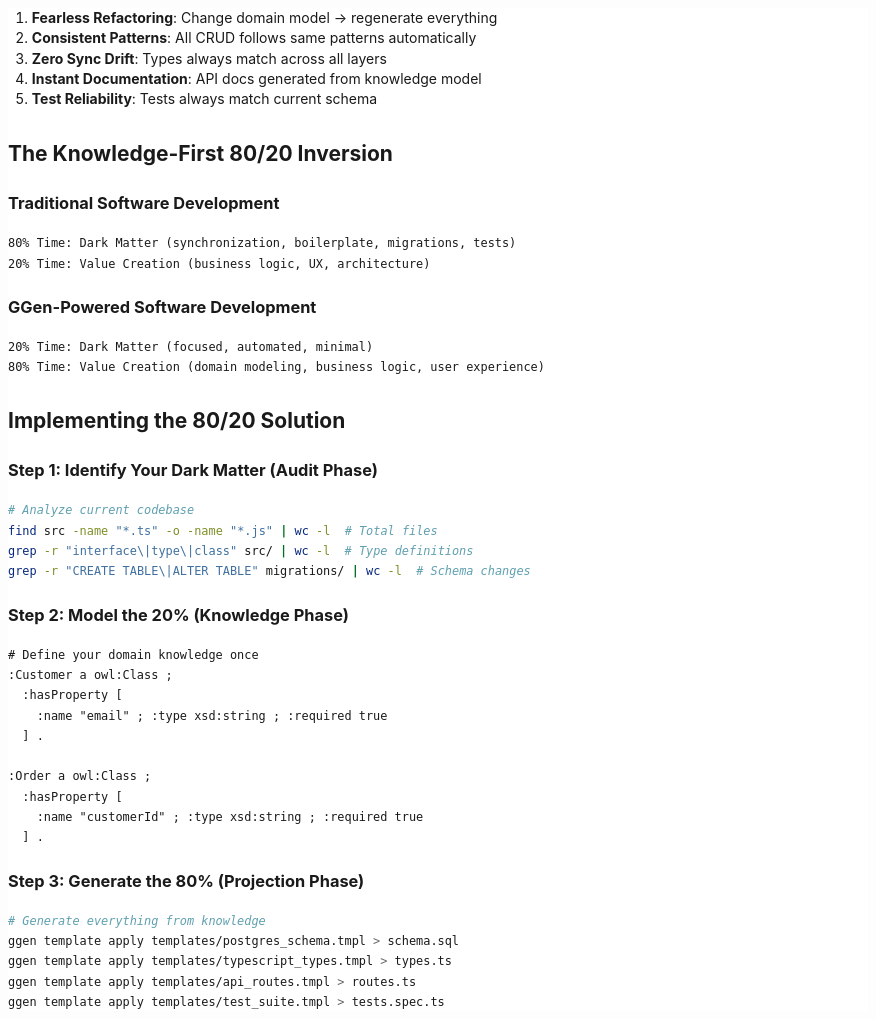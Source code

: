 1. **Fearless Refactoring**: Change domain model → regenerate everything
2. **Consistent Patterns**: All CRUD follows same patterns automatically
3. **Zero Sync Drift**: Types always match across all layers
4. **Instant Documentation**: API docs generated from knowledge model
5. **Test Reliability**: Tests always match current schema

## The Knowledge-First 80/20 Inversion

### Traditional Software Development
```
80% Time: Dark Matter (synchronization, boilerplate, migrations, tests)
20% Time: Value Creation (business logic, UX, architecture)
```

### GGen-Powered Software Development
```
20% Time: Dark Matter (focused, automated, minimal)
80% Time: Value Creation (domain modeling, business logic, user experience)
```

## Implementing the 80/20 Solution

### Step 1: Identify Your Dark Matter (Audit Phase)
```bash
# Analyze current codebase
find src -name "*.ts" -o -name "*.js" | wc -l  # Total files
grep -r "interface\|type\|class" src/ | wc -l  # Type definitions
grep -r "CREATE TABLE\|ALTER TABLE" migrations/ | wc -l  # Schema changes
```

### Step 2: Model the 20% (Knowledge Phase)
```turtle
# Define your domain knowledge once
:Customer a owl:Class ;
  :hasProperty [
    :name "email" ; :type xsd:string ; :required true
  ] .

:Order a owl:Class ;
  :hasProperty [
    :name "customerId" ; :type xsd:string ; :required true
  ] .
```

### Step 3: Generate the 80% (Projection Phase)
```bash
# Generate everything from knowledge
ggen template apply templates/postgres_schema.tmpl > schema.sql
ggen template apply templates/typescript_types.tmpl > types.ts
ggen template apply templates/api_routes.tmpl > routes.ts
ggen template apply templates/test_suite.tmpl > tests.spec.ts
```

